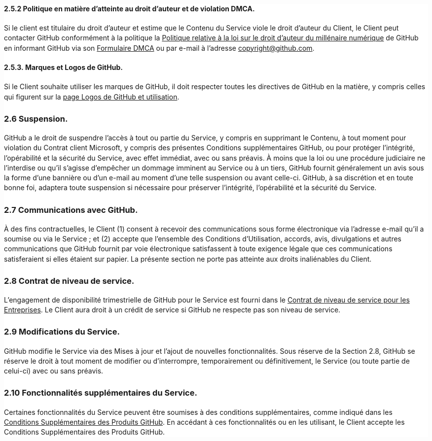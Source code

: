 #### 2.5.2 Politique en matière d’atteinte au droit d’auteur et de violation DMCA.

Si le client est titulaire du droit d’auteur et estime que le Contenu du Service viole le droit d’auteur du Client, le Client peut contacter GitHub conformément à la politique la [Politique relative à la loi sur le droit d’auteur du millénaire numérique](https://github.com/contact/dmca) de GitHub en informant GitHub via son [Formulaire DMCA](https://github.com/contact/dmca-notice) ou par e-mail à l’adresse copyright@github.com.

#### 2.5.3. Marques et Logos de GitHub.

Si le Client souhaite utiliser les marques de GitHub, il doit respecter toutes les directives de GitHub en la matière, y compris celles qui figurent sur la [page Logos de GitHub et utilisation](https://github.com/logos).

### 2.6 Suspension.

GitHub a le droit de suspendre l’accès à tout ou partie du Service, y compris en supprimant le Contenu, à tout moment pour violation du Contrat client Microsoft, y compris des présentes Conditions supplémentaires GitHub, ou pour protéger l’intégrité, l’opérabilité et la sécurité du Service, avec effet immédiat, avec ou sans préavis. À moins que la loi ou une procédure judiciaire ne l’interdise ou qu’il s’agisse d’empêcher un dommage imminent au Service ou à un tiers, GitHub fournit généralement un avis sous la forme d’une bannière ou d’un e-mail au moment d’une telle suspension ou avant celle-ci. GitHub, à sa discrétion et en toute bonne foi, adaptera toute suspension si nécessaire pour préserver l’intégrité, l’opérabilité et la sécurité du Service.

### 2.7 Communications avec GitHub.

À des fins contractuelles, le Client (1) consent à recevoir des communications sous forme électronique via l’adresse e-mail qu’il a soumise ou via le Service ; et (2) accepte que l’ensemble des Conditions d’Utilisation, accords, avis, divulgations et autres communications que GitHub fournit par voie électronique satisfassent à toute exigence légale que ces communications satisferaient si elles étaient sur papier. La présente section ne porte pas atteinte aux droits inaliénables du Client.

### 2.8 Contrat de niveau de service.

L’engagement de disponibilité trimestrielle de GitHub pour le Service est fourni dans le [Contrat de niveau de service pour les Entreprises](/github/site-policy/github-enterprise-service-level-agreement). Le Client aura droit à un crédit de service si GitHub ne respecte pas son niveau de service.

### 2.9 Modifications du Service.

GitHub modifie le Service via des Mises à jour et l’ajout de nouvelles fonctionnalités. Sous réserve de la Section 2.8, GitHub se réserve le droit à tout moment de modifier ou d’interrompre, temporairement ou définitivement, le Service (ou toute partie de celui-ci) avec ou sans préavis.

### 2.10 Fonctionnalités supplémentaires du Service.

Certaines fonctionnalités du Service peuvent être soumises à des conditions supplémentaires, comme indiqué dans les [Conditions Supplémentaires des Produits GitHub](/github/site-policy/github-additional-product-terms). En accédant à ces fonctionnalités ou en les utilisant, le Client accepte les Conditions Supplémentaires des Produits GitHub.
